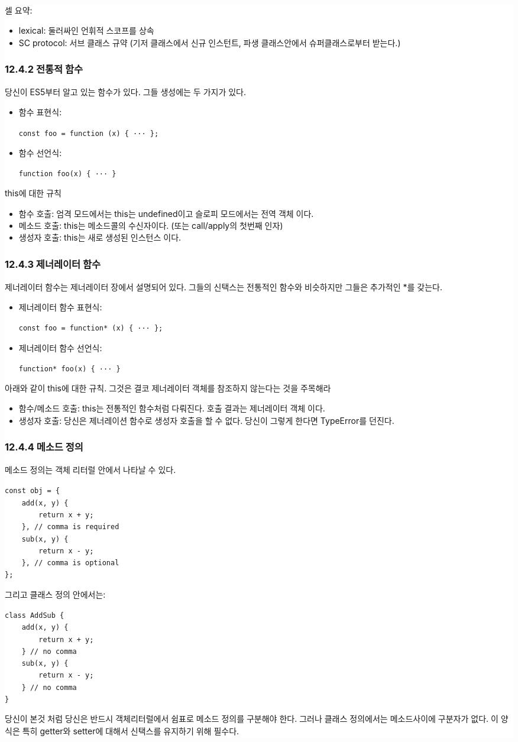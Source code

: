 셀 요약:
* lexical: 둘러싸인 언휘적 스코프를 상속
* SC protocol: 서브 클래스 규약 (기저 클래스에서 신규 인스턴트, 파생 클래스안에서 슈퍼클래스로부터 받는다.)

### 12.4.2 전통적 함수
당신이 ES5부터 알고 있는 함수가 있다. 그들 생성에는 두 가지가 있다.
* 함수 표현식:
  ```
  const foo = function (x) { ··· };
  ```
* 함수 선언식:
  ```
  function foo(x) { ··· }
  ```

this에 대한 규칙
* 함수 호출: 엄격 모드에서는 this는 undefined이고 슬로피 모드에서는 전역 객체 이다.
* 메소드 호출: this는 메소드콜의 수신자이다. (또는 call/apply의 첫번째 인자)
* 생성자 호출: this는 새로 생성된 인스턴스 이다.

### 12.4.3 제너레이터 함수
제너레이터 함수는 제너레이터 장에서 설명되어 있다. 그들의 신택스는 전통적인 함수와 비슷하지만 그들은 추가적인 *를 갖는다.

* 제너레이터 함수 표현식:
  ```
  const foo = function* (x) { ··· };
  ```
* 제너레이터 함수 선언식:
  ```
  function* foo(x) { ··· }
  ```
아래와 같이 this에 대한 규칙. 그것은 결코 제너레이터 객체를 참조하지 않는다는 것을 주목해라
* 함수/메소드 호출: this는 전통적인 함수처럼 다뤄진다. 호출 결과는 제너레이터 객체 이다.
* 생성자 호출: 당신은 제너레이션 함수로 생성자 호출을 할 수 없다. 당신이 그렇게 한다면 TypeError를 던진다.

### 12.4.4 메소드 정의
메소드 정의는 객체 리터럴 안에서 나타날 수 있다.
```
const obj = {
    add(x, y) {
        return x + y;
    }, // comma is required
    sub(x, y) {
        return x - y;
    }, // comma is optional
};
```
그리고 클래스 정의 안에서는:
```
class AddSub {
    add(x, y) {
        return x + y;
    } // no comma
    sub(x, y) {
        return x - y;
    } // no comma
}
```
당신이 본것 처럼 당신은 반드시 객체리터럴에서 쉼표로 메소드 정의를 구분해야 한다. 그러나 클래스 정의에서는 메소드사이에 구분자가 없다. 이 양식은 특히 getter와 setter에 대해서 신택스를 유지하기 위해 필수다.

